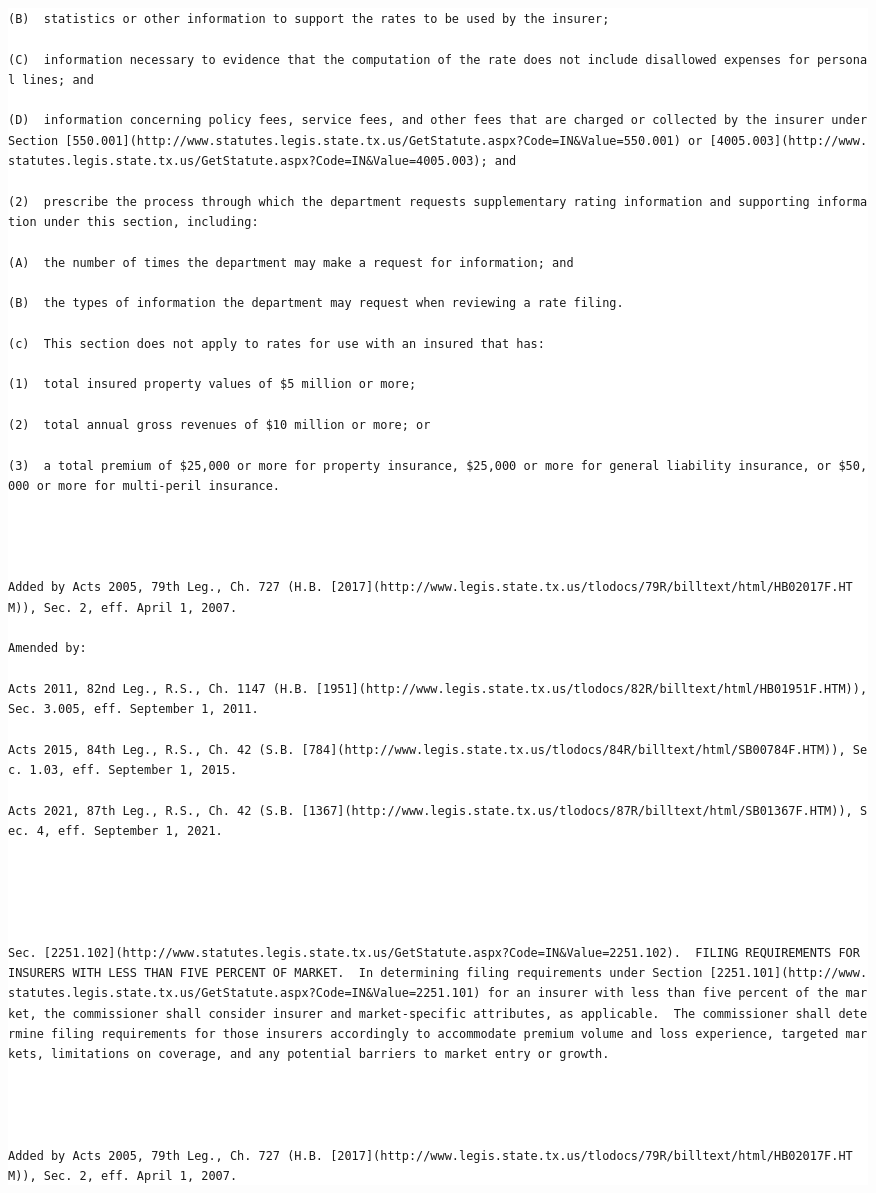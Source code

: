     (B)  statistics or other information to support the rates to be used by the insurer;
    
    (C)  information necessary to evidence that the computation of the rate does not include disallowed expenses for personal lines; and
    
    (D)  information concerning policy fees, service fees, and other fees that are charged or collected by the insurer under Section [550.001](http://www.statutes.legis.state.tx.us/GetStatute.aspx?Code=IN&Value=550.001) or [4005.003](http://www.statutes.legis.state.tx.us/GetStatute.aspx?Code=IN&Value=4005.003); and
    
    (2)  prescribe the process through which the department requests supplementary rating information and supporting information under this section, including:
    
    (A)  the number of times the department may make a request for information; and
    
    (B)  the types of information the department may request when reviewing a rate filing.
    
    (c)  This section does not apply to rates for use with an insured that has:
    
    (1)  total insured property values of $5 million or more;
    
    (2)  total annual gross revenues of $10 million or more; or
    
    (3)  a total premium of $25,000 or more for property insurance, $25,000 or more for general liability insurance, or $50,000 or more for multi-peril insurance.
    
    
    
    
    Added by Acts 2005, 79th Leg., Ch. 727 (H.B. [2017](http://www.legis.state.tx.us/tlodocs/79R/billtext/html/HB02017F.HTM)), Sec. 2, eff. April 1, 2007.
    
    Amended by: 
    
    Acts 2011, 82nd Leg., R.S., Ch. 1147 (H.B. [1951](http://www.legis.state.tx.us/tlodocs/82R/billtext/html/HB01951F.HTM)), Sec. 3.005, eff. September 1, 2011.
    
    Acts 2015, 84th Leg., R.S., Ch. 42 (S.B. [784](http://www.legis.state.tx.us/tlodocs/84R/billtext/html/SB00784F.HTM)), Sec. 1.03, eff. September 1, 2015.
    
    Acts 2021, 87th Leg., R.S., Ch. 42 (S.B. [1367](http://www.legis.state.tx.us/tlodocs/87R/billtext/html/SB01367F.HTM)), Sec. 4, eff. September 1, 2021.
    
    
    
    
    
    Sec. [2251.102](http://www.statutes.legis.state.tx.us/GetStatute.aspx?Code=IN&Value=2251.102).  FILING REQUIREMENTS FOR INSURERS WITH LESS THAN FIVE PERCENT OF MARKET.  In determining filing requirements under Section [2251.101](http://www.statutes.legis.state.tx.us/GetStatute.aspx?Code=IN&Value=2251.101) for an insurer with less than five percent of the market, the commissioner shall consider insurer and market-specific attributes, as applicable.  The commissioner shall determine filing requirements for those insurers accordingly to accommodate premium volume and loss experience, targeted markets, limitations on coverage, and any potential barriers to market entry or growth.
    
    
    
    
    Added by Acts 2005, 79th Leg., Ch. 727 (H.B. [2017](http://www.legis.state.tx.us/tlodocs/79R/billtext/html/HB02017F.HTM)), Sec. 2, eff. April 1, 2007.
    
    
    
    
    